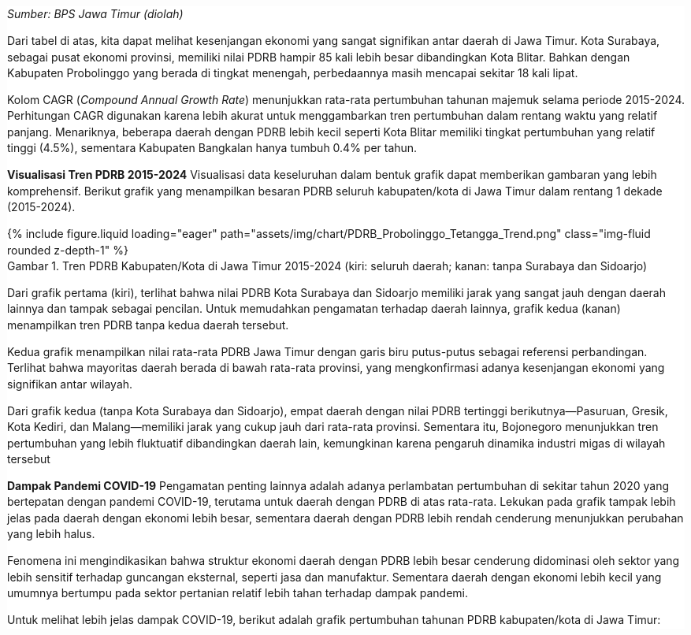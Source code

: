 _Sumber: BPS Jawa Timur (diolah)_

Dari tabel di atas, kita dapat melihat kesenjangan ekonomi yang sangat signifikan antar daerah di Jawa Timur. Kota Surabaya, sebagai pusat ekonomi provinsi, memiliki nilai PDRB hampir 85 kali lebih besar dibandingkan Kota Blitar. Bahkan dengan Kabupaten Probolinggo yang berada di tingkat menengah, perbedaannya masih mencapai sekitar 18 kali lipat.

Kolom CAGR (_Compound Annual Growth Rate_) menunjukkan rata-rata pertumbuhan tahunan majemuk selama periode 2015-2024. Perhitungan CAGR digunakan karena lebih akurat untuk menggambarkan tren pertumbuhan dalam rentang waktu yang relatif panjang. Menariknya, beberapa daerah dengan PDRB lebih kecil seperti Kota Blitar memiliki tingkat pertumbuhan yang relatif tinggi (4.5%), sementara Kabupaten Bangkalan hanya tumbuh 0.4% per tahun.

**Visualisasi Tren PDRB 2015-2024**
Visualisasi data keseluruhan dalam bentuk grafik dapat memberikan gambaran yang lebih komprehensif. Berikut grafik yang menampilkan besaran PDRB seluruh kabupaten/kota di Jawa Timur dalam rentang 1 dekade (2015-2024).

<div class="row mt-3">
    <div class="col-sm mt-3 mt-md-0">
        {% include figure.liquid loading="eager" path="assets/img/chart/PDRB_Probolinggo_Tetangga_Trend.png" class="img-fluid rounded z-depth-1" %}
    </div>
</div>
<div class="caption">
    Gambar 1. Tren PDRB Kabupaten/Kota di Jawa Timur 2015-2024 (kiri: seluruh daerah; kanan: tanpa Surabaya dan Sidoarjo)
</div>

Dari grafik pertama (kiri), terlihat bahwa nilai PDRB Kota Surabaya dan Sidoarjo memiliki jarak yang sangat jauh dengan daerah lainnya dan tampak sebagai pencilan. Untuk memudahkan pengamatan terhadap daerah lainnya, grafik kedua (kanan) menampilkan tren PDRB tanpa kedua daerah tersebut.

Kedua grafik menampilkan nilai rata-rata PDRB Jawa Timur dengan garis biru putus-putus sebagai referensi perbandingan. Terlihat bahwa mayoritas daerah berada di bawah rata-rata provinsi, yang mengkonfirmasi adanya kesenjangan ekonomi yang signifikan antar wilayah.

Dari grafik kedua (tanpa Kota Surabaya dan Sidoarjo), empat daerah dengan nilai PDRB tertinggi berikutnya—Pasuruan, Gresik, Kota Kediri, dan Malang—memiliki jarak yang cukup jauh dari rata-rata provinsi. Sementara itu, Bojonegoro menunjukkan tren pertumbuhan yang lebih fluktuatif dibandingkan daerah lain, kemungkinan karena pengaruh dinamika industri migas di wilayah tersebut

**Dampak Pandemi COVID-19**
Pengamatan penting lainnya adalah adanya perlambatan pertumbuhan di sekitar tahun 2020 yang bertepatan dengan pandemi COVID-19, terutama untuk daerah dengan PDRB di atas rata-rata. Lekukan pada grafik tampak lebih jelas pada daerah dengan ekonomi lebih besar, sementara daerah dengan PDRB lebih rendah cenderung menunjukkan perubahan yang lebih halus.

Fenomena ini mengindikasikan bahwa struktur ekonomi daerah dengan PDRB lebih besar cenderung didominasi oleh sektor yang lebih sensitif terhadap guncangan eksternal, seperti jasa dan manufaktur. Sementara daerah dengan ekonomi lebih kecil yang umumnya bertumpu pada sektor pertanian relatif lebih tahan terhadap dampak pandemi.

Untuk melihat lebih jelas dampak COVID-19, berikut adalah grafik pertumbuhan tahunan PDRB kabupaten/kota di Jawa Timur:
